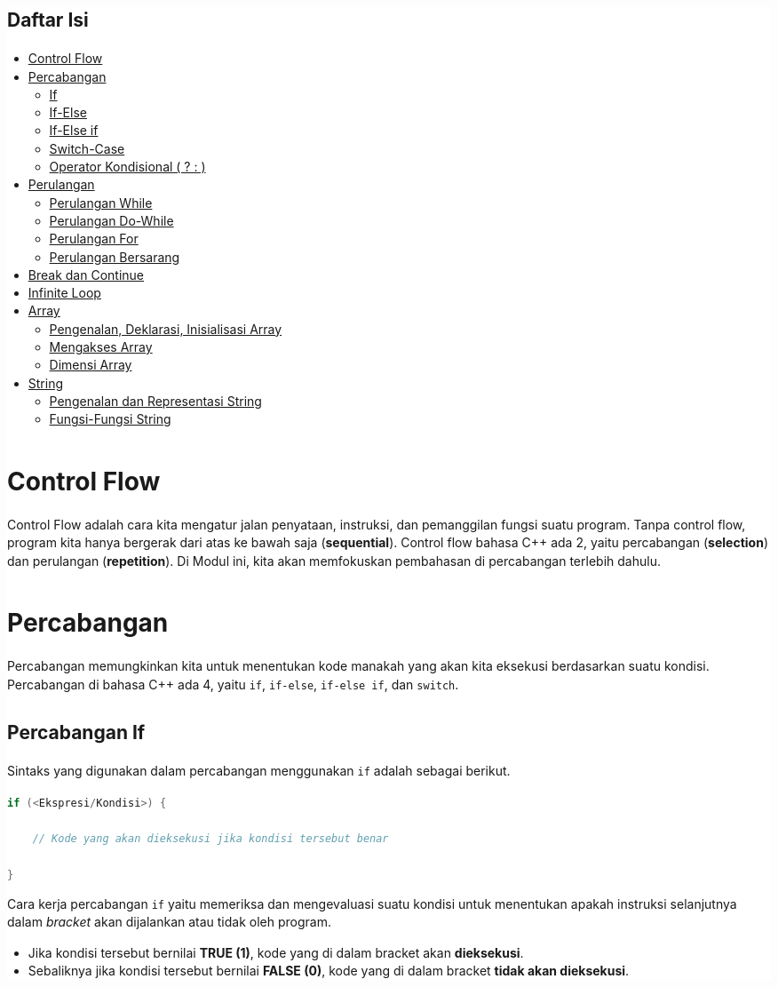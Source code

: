   ## Daftar Isi

- [Control Flow](#control-flow)
- [Percabangan](#percabangan)
    + [If](#percabangan-if)
    + [If-Else](#percabangan-if-else)
    + [If-Else if](#percabangan-if-else-if)
    + [Switch-Case](#percabangan-switch-case)
    + [Operator Kondisional ( ? : )](#operator-kondisional--)
- [Perulangan](#perulangan)
    + [Perulangan While](#perulangan-while)
    + [Perulangan Do-While](#perulangan-do-while)
    + [Perulangan For](#perulangan-for)
    + [Perulangan Bersarang](#perulanganpercabangan-bersarang-nested)
- [Break dan Continue](#break-dan-continue)
- [Infinite Loop](#infinite-loop)
- [Array](#array)
    + [Pengenalan, Deklarasi, Inisialisasi Array](#pengenalan-array)
    + [Mengakses Array](#mengakses-array)
    + [Dimensi Array](#dimensi-array)
- [String](#string)
    + [Pengenalan dan Representasi String](#pengenalan-string)
    + [Fungsi-Fungsi String](#fungsi-fungsi-string)

# Control Flow
Control Flow adalah cara kita mengatur jalan penyataan, instruksi, dan pemanggilan fungsi  suatu program. Tanpa control flow, program kita hanya bergerak dari atas ke bawah saja (**sequential**). Control flow bahasa C++ ada 2, yaitu percabangan (**selection**) dan perulangan (**repetition**). Di Modul ini, kita akan memfokuskan pembahasan di percabangan terlebih dahulu.

# Percabangan
Percabangan memungkinkan kita untuk menentukan kode manakah yang akan kita eksekusi berdasarkan suatu kondisi. Percabangan di bahasa C++ ada 4, yaitu `if`, `if-else`, `if-else if`, dan `switch`.

## Percabangan If

Sintaks yang digunakan dalam percabangan menggunakan `if` adalah sebagai berikut.

```cpp
if (<Ekspresi/Kondisi>) {

    // Kode yang akan dieksekusi jika kondisi tersebut benar

}
```

Cara kerja percabangan `if` yaitu memeriksa dan mengevaluasi suatu kondisi untuk menentukan apakah instruksi selanjutnya dalam _bracket_ akan dijalankan atau tidak oleh program.
- Jika kondisi tersebut bernilai **TRUE (1)**, kode yang di dalam bracket akan **dieksekusi**. 
- Sebaliknya jika kondisi tersebut bernilai **FALSE (0)**, kode yang di dalam bracket **tidak akan dieksekusi**.
